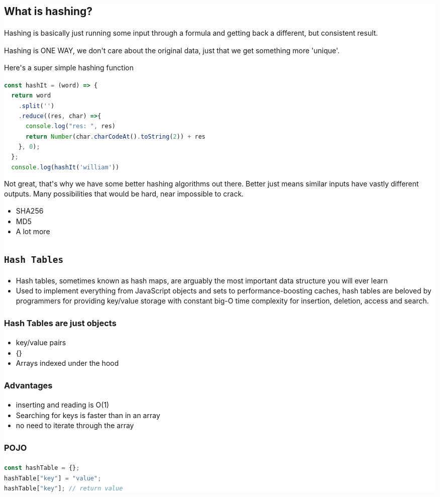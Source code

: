 ## What is hashing?

Hashing is basically just running some input through a formula
and getting back a different, but consistent result.

Hashing is ONE WAY, we don't care about the original data, just
that we get something more 'unique'.

Here's a super simple hashing function

```js
const hashIt = (word) => {
  return word
    .split('')
    .reduce((res, char) =>{
      console.log("res: ", res)
      return Number(char.charCodeAt().toString(2)) + res
    }, 0);
  };
  console.log(hashIt('william'))
```

Not great, that's why we have some better hashing algorithms out there.
Better just means similar inputs have vastly different outputs. Many possibilities
that would be hard, near impossible to crack.

- SHA256
- MD5
- A lot more

## `Hash Tables`
  * Hash tables, sometimes known as hash maps, are arguably the most important data structure you will ever learn
  * Used to implement everything from JavaScript objects and sets to performance-boosting caches, hash tables are beloved by programmers for providing key/value storage with constant big-O time complexity for insertion, deletion, access and search.

### Hash Tables are just objects
  * key/value pairs
  * {}
  * Arrays indexed under the hood

### Advantages
  * inserting and reading is O(1)
  * Searching for keys is faster than in an array
  *  no need to iterate through the array

### POJO
```js
const hashTable = {};
hashTable["key"] = "value";
hashTable["key"]; // return value
```
